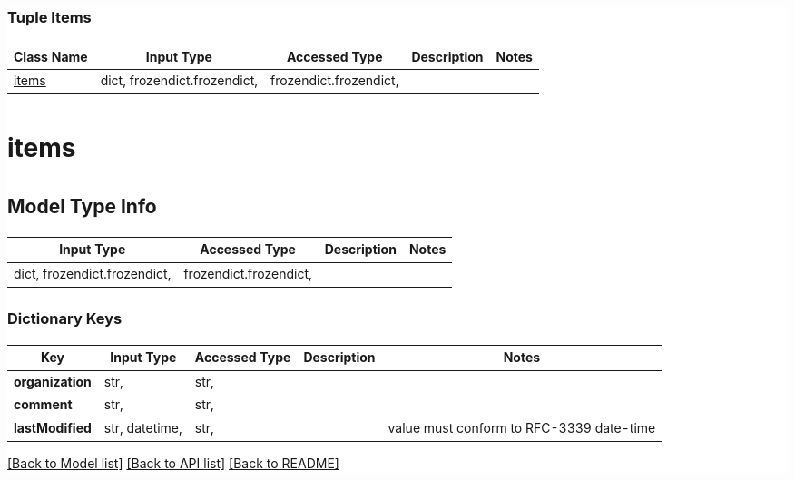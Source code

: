 ### Tuple Items
Class Name | Input Type | Accessed Type | Description | Notes
------------- | ------------- | ------------- | ------------- | -------------
[items](#items) | dict, frozendict.frozendict,  | frozendict.frozendict,  |  | 

# items

## Model Type Info
Input Type | Accessed Type | Description | Notes
------------ | ------------- | ------------- | -------------
dict, frozendict.frozendict,  | frozendict.frozendict,  |  | 

### Dictionary Keys
Key | Input Type | Accessed Type | Description | Notes
------------ | ------------- | ------------- | ------------- | -------------
**organization** | str,  | str,  |  | 
**comment** | str,  | str,  |  | 
**lastModified** | str, datetime,  | str,  |  | value must conform to RFC-3339 date-time

[[Back to Model list]](../../README.md#documentation-for-models) [[Back to API list]](../../README.md#documentation-for-api-endpoints) [[Back to README]](../../README.md)

